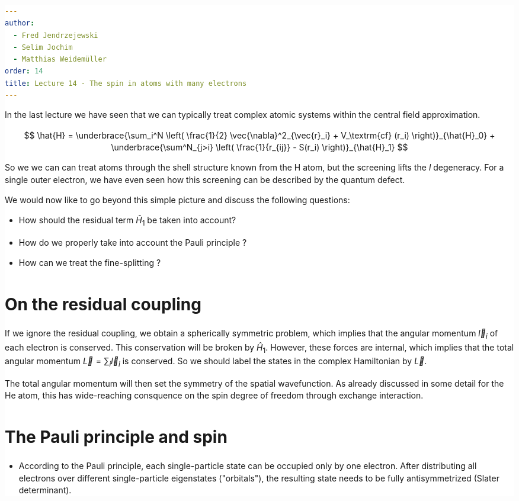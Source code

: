 ```yaml
---
author:
  - Fred Jendrzejewski
  - Selim Jochim
  - Matthias Weidemüller
order: 14
title: Lecture 14 - The spin in atoms with many electrons
---
```


In the last lecture we have seen that we can typically
treat complex atomic systems within the central field approximation.

$$
\hat{H} = \underbrace{\sum_i^N \left( \frac{1}{2} \vec{\nabla}^2_{\vec{r}_i} + V_\textrm{cf} (r_i) \right)}_{\hat{H}_0} + \underbrace{\sum^N_{j>i} \left( \frac{1}{r_{ij}} - S(r_i) \right)}_{\hat{H}_1}
$$

So we we can can treat atoms through the shell structure known from the
$\mathrm{H}$ atom, but the screening lifts the $l$ degeneracy. For a
single outer electron, we have even seen how this screening can be
described by the quantum defect.

We would now like to go beyond this simple picture and discuss the
following questions:

- How should the residual term $\hat{H}_1$ be taken into account?

- How do we properly take into account the Pauli principle ?

- How can we treat the fine-splitting ?

# On the residual coupling

If we ignore the residual coupling, we obtain a spherically symmetric
problem, which implies that the angular momentum $\vec{l}_i$ of each
electron is conserved. This conservation will be broken by
$\hat{H}_{1}$. However, these forces are internal, which implies that
the total angular momentum $\vec{L} = \sum_i \vec{l}_i$ is conserved. So
we should label the states in the complex Hamiltonian by $\vec{L}$.

The total angular momentum will then set the symmetry of the spatial
wavefunction. As already discussed in some detail for the He atom, this
has wide-reaching consquence on the spin degree of freedom through
exchange interaction.

# The Pauli principle and spin

- According to the Pauli principle, each single-particle state can be
  occupied only by one electron. After distributing all electrons over
  different single-particle eigenstates ("orbitals"), the resulting
  state needs to be fully antisymmetrized (Slater determinant).
